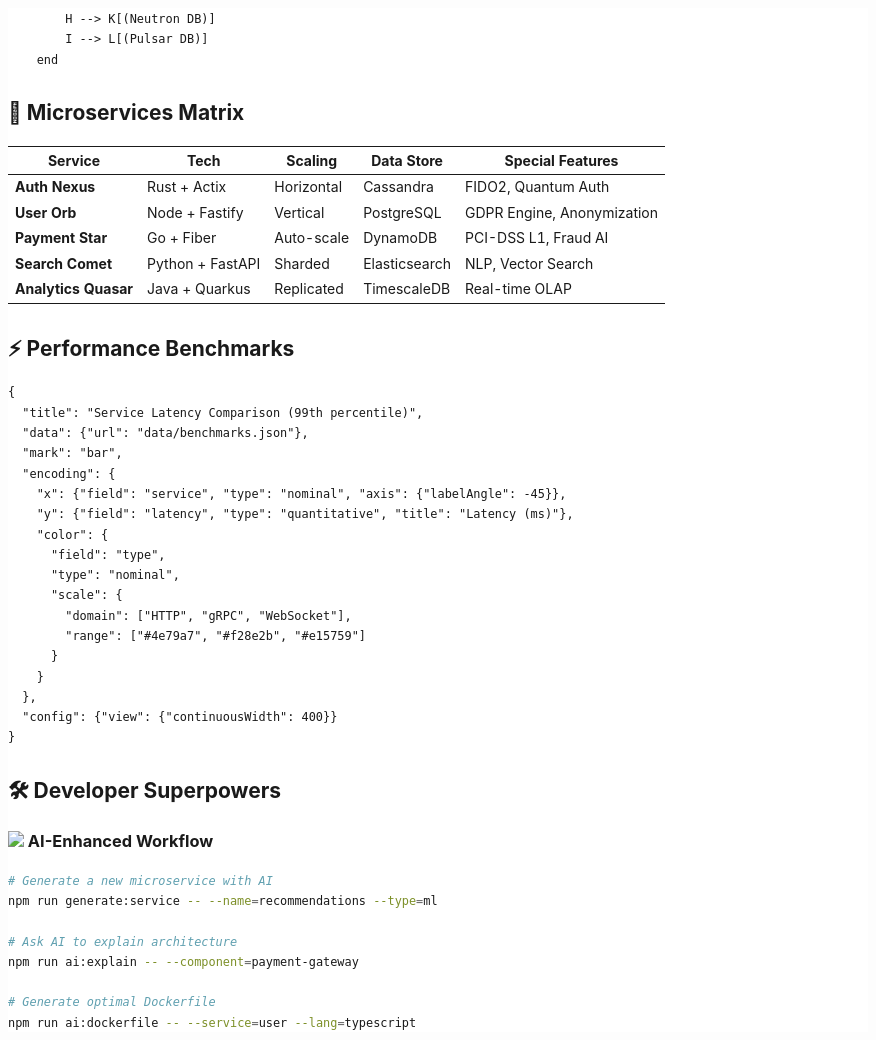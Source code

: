 ```mermaid
        H --> K[(Neutron DB)]
        I --> L[(Pulsar DB)]
    end
```

## 🧩 Microservices Matrix

| Service | Tech | Scaling | Data Store | Special Features |
|---------|------|---------|------------|------------------|
| **Auth Nexus** | Rust + Actix | Horizontal | Cassandra | FIDO2, Quantum Auth |
| **User Orb** | Node + Fastify | Vertical | PostgreSQL | GDPR Engine, Anonymization |
| **Payment Star** | Go + Fiber | Auto-scale | DynamoDB | PCI-DSS L1, Fraud AI |
| **Search Comet** | Python + FastAPI | Sharded | Elasticsearch | NLP, Vector Search |
| **Analytics Quasar** | Java + Quarkus | Replicated | TimescaleDB | Real-time OLAP |

## ⚡ Performance Benchmarks

```vega-lite
{
  "title": "Service Latency Comparison (99th percentile)",
  "data": {"url": "data/benchmarks.json"},
  "mark": "bar",
  "encoding": {
    "x": {"field": "service", "type": "nominal", "axis": {"labelAngle": -45}},
    "y": {"field": "latency", "type": "quantitative", "title": "Latency (ms)"},
    "color": {
      "field": "type", 
      "type": "nominal",
      "scale": {
        "domain": ["HTTP", "gRPC", "WebSocket"],
        "range": ["#4e79a7", "#f28e2b", "#e15759"]
      }
    }
  },
  "config": {"view": {"continuousWidth": 400}}
}
```

## 🛠️ Developer Superpowers

### <img src="https://cdn-icons-png.flaticon.com/512/2921/2921222.png" width="24"> AI-Enhanced Workflow

```bash
# Generate a new microservice with AI
npm run generate:service -- --name=recommendations --type=ml

# Ask AI to explain architecture
npm run ai:explain -- --component=payment-gateway

# Generate optimal Dockerfile
npm run ai:dockerfile -- --service=user --lang=typescript
```
